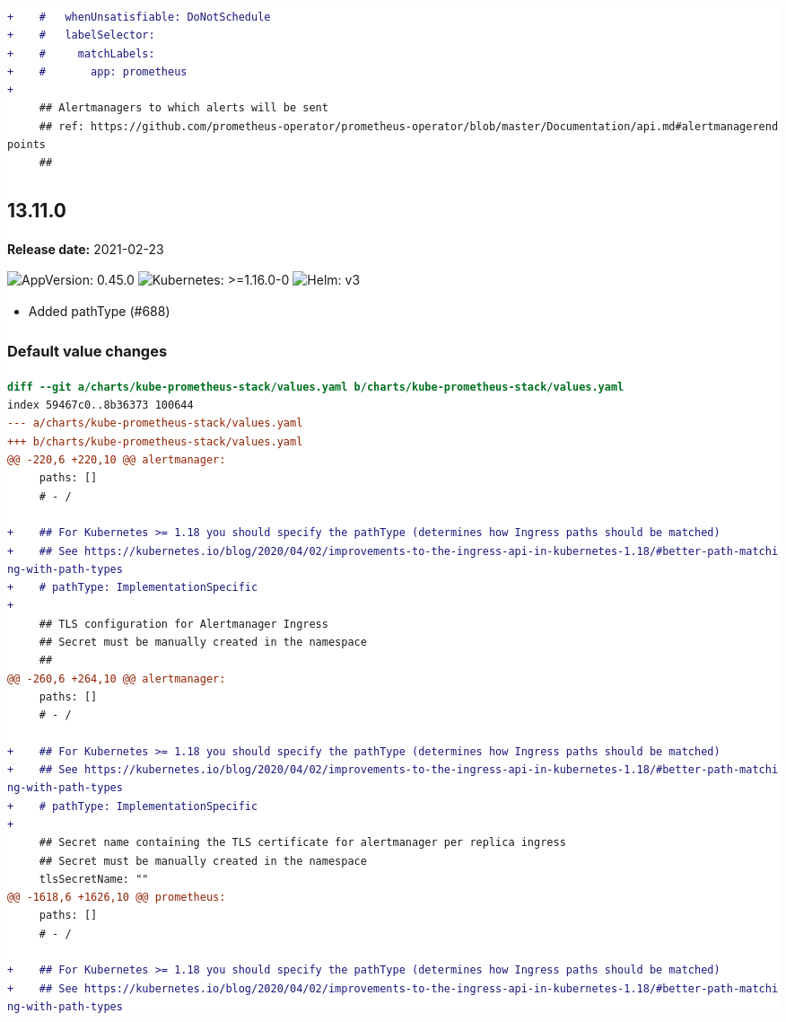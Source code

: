```diff
+    #   whenUnsatisfiable: DoNotSchedule
+    #   labelSelector:
+    #     matchLabels:
+    #       app: prometheus
+
     ## Alertmanagers to which alerts will be sent
     ## ref: https://github.com/prometheus-operator/prometheus-operator/blob/master/Documentation/api.md#alertmanagerendpoints
     ##
```

## 13.11.0 

**Release date:** 2021-02-23

![AppVersion: 0.45.0](https://img.shields.io/static/v1?label=AppVersion&message=0.45.0&color=success&logo=)
![Kubernetes: >=1.16.0-0](https://img.shields.io/static/v1?label=Kubernetes&message=>=1.16.0-0&color=informational&logo=kubernetes)
![Helm: v3](https://img.shields.io/static/v1?label=Helm&message=v3&color=informational&logo=helm)


* Added pathType (#688) 

### Default value changes

```diff
diff --git a/charts/kube-prometheus-stack/values.yaml b/charts/kube-prometheus-stack/values.yaml
index 59467c0..8b36373 100644
--- a/charts/kube-prometheus-stack/values.yaml
+++ b/charts/kube-prometheus-stack/values.yaml
@@ -220,6 +220,10 @@ alertmanager:
     paths: []
     # - /
 
+    ## For Kubernetes >= 1.18 you should specify the pathType (determines how Ingress paths should be matched)
+    ## See https://kubernetes.io/blog/2020/04/02/improvements-to-the-ingress-api-in-kubernetes-1.18/#better-path-matching-with-path-types
+    # pathType: ImplementationSpecific
+
     ## TLS configuration for Alertmanager Ingress
     ## Secret must be manually created in the namespace
     ##
@@ -260,6 +264,10 @@ alertmanager:
     paths: []
     # - /
 
+    ## For Kubernetes >= 1.18 you should specify the pathType (determines how Ingress paths should be matched)
+    ## See https://kubernetes.io/blog/2020/04/02/improvements-to-the-ingress-api-in-kubernetes-1.18/#better-path-matching-with-path-types
+    # pathType: ImplementationSpecific
+
     ## Secret name containing the TLS certificate for alertmanager per replica ingress
     ## Secret must be manually created in the namespace
     tlsSecretName: ""
@@ -1618,6 +1626,10 @@ prometheus:
     paths: []
     # - /
 
+    ## For Kubernetes >= 1.18 you should specify the pathType (determines how Ingress paths should be matched)
+    ## See https://kubernetes.io/blog/2020/04/02/improvements-to-the-ingress-api-in-kubernetes-1.18/#better-path-matching-with-path-types
```